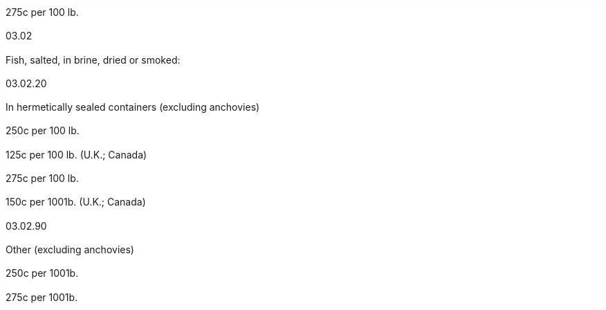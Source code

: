 <td><p>275c per 100 lb.</p></td>

<td><p></p></td>

<td><p></p></td>

</tr>

<tr>

<td><p>03.02</p></td>

<td><p>Fish, salted, in brine, dried or smoked:</p></td>

<td><p></p></td>

<td><p></p></td>

<td><p></p></td>

<td><p></p></td>

<td><p></p></td>

<td><p></p></td>

</tr>

<tr>

<td><p>03.02.20</p></td>

<td><p>In hermetically sealed containers (excluding anchovies)</p></td>

<td><p>250c per 100 lb.</p></td>

<td><p></p></td>

<td><p>125c per 100 lb. (U.K.; Canada)</p></td>

<td><p>275c per 100 lb.</p></td>

<td><p></p></td>

<td><p>150c per 1001b. (U.K.; Canada)</p></td>

</tr>

<tr>

<td><p>03.02.90</p></td>

<td><p>Other (excluding anchovies)</p></td>

<td><p>250c per 1001b.</p></td>

<td><p></p></td>

<td><p></p></td>

<td><p>275c per 1001b.</p></td>

<td><p></p></td>

<td><p></p></td>
